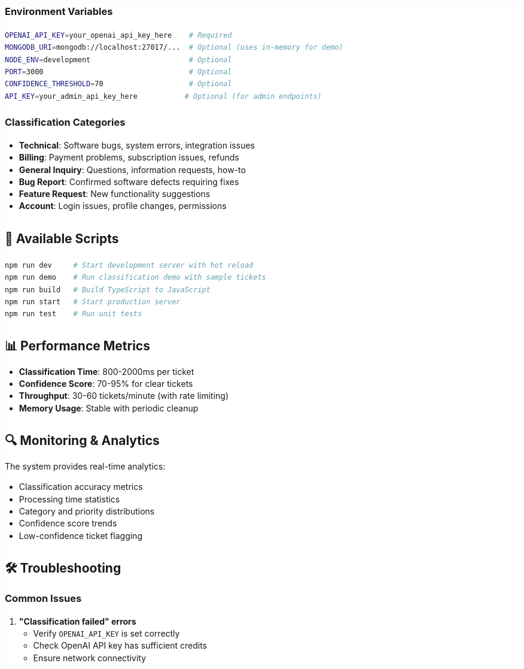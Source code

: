 ### Environment Variables
```bash
OPENAI_API_KEY=your_openai_api_key_here    # Required
MONGODB_URI=mongodb://localhost:27017/...  # Optional (uses in-memory for demo)
NODE_ENV=development                       # Optional
PORT=3000                                  # Optional
CONFIDENCE_THRESHOLD=70                    # Optional
API_KEY=your_admin_api_key_here           # Optional (for admin endpoints)
```

### Classification Categories
- **Technical**: Software bugs, system errors, integration issues
- **Billing**: Payment problems, subscription issues, refunds
- **General Inquiry**: Questions, information requests, how-to
- **Bug Report**: Confirmed software defects requiring fixes
- **Feature Request**: New functionality suggestions
- **Account**: Login issues, profile changes, permissions

## 🚀 Available Scripts

```bash
npm run dev     # Start development server with hot reload
npm run demo    # Run classification demo with sample tickets
npm run build   # Build TypeScript to JavaScript
npm run start   # Start production server
npm run test    # Run unit tests
```

## 📊 Performance Metrics

- **Classification Time**: 800-2000ms per ticket
- **Confidence Score**: 70-95% for clear tickets
- **Throughput**: 30-60 tickets/minute (with rate limiting)
- **Memory Usage**: Stable with periodic cleanup

## 🔍 Monitoring & Analytics

The system provides real-time analytics:
- Classification accuracy metrics
- Processing time statistics
- Category and priority distributions
- Confidence score trends
- Low-confidence ticket flagging

## 🛠️ Troubleshooting

### Common Issues

1. **"Classification failed" errors**
   - Verify `OPENAI_API_KEY` is set correctly
   - Check OpenAI API key has sufficient credits
   - Ensure network connectivity
